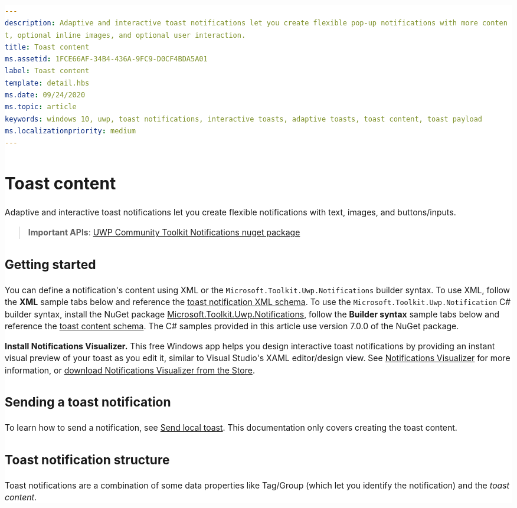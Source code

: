 ```yaml
---
description: Adaptive and interactive toast notifications let you create flexible pop-up notifications with more content, optional inline images, and optional user interaction.
title: Toast content
ms.assetid: 1FCE66AF-34B4-436A-9FC9-D0CF4BDA5A01
label: Toast content
template: detail.hbs
ms.date: 09/24/2020
ms.topic: article
keywords: windows 10, uwp, toast notifications, interactive toasts, adaptive toasts, toast content, toast payload
ms.localizationpriority: medium
---
```

# Toast content

Adaptive and interactive toast notifications let you create flexible notifications with text, images, and buttons/inputs.

> **Important APIs**: [UWP Community Toolkit Notifications nuget package](https://www.nuget.org/packages/Microsoft.Toolkit.Uwp.Notifications/)

## Getting started

You can define a notification's content using XML or the `Microsoft.Toolkit.Uwp.Notifications` builder syntax. To use XML, follow the **XML** sample tabs below and reference the [toast notification XML schema](/uwp/schemas/tiles/toastschema/schema-root). To use the `Microsoft.Toolkit.Uwp.Notification` C# builder syntax, install the NuGet package [Microsoft.Toolkit.Uwp.Notifications](https://www.nuget.org/packages/Microsoft.Toolkit.Uwp.Notifications/), follow the **Builder syntax** sample tabs below and reference the [toast content schema](toast-schema.md). The C# samples provided in this article use version 7.0.0 of the NuGet package.


**Install Notifications Visualizer.** This free Windows app helps you design interactive toast notifications by providing an instant visual preview of your toast as you edit it, similar to Visual Studio's XAML editor/design view. See [Notifications Visualizer](notifications-visualizer.md) for more information, or [download Notifications Visualizer from the Store](https://www.microsoft.com/store/apps/notifications-visualizer/9nblggh5xsl1).


## Sending a toast notification

To learn how to send a notification, see [Send local toast](send-local-toast.md). This documentation only covers creating the toast content.


## Toast notification structure

Toast notifications are a combination of some data properties like Tag/Group (which let you identify the notification) and the *toast content*.
